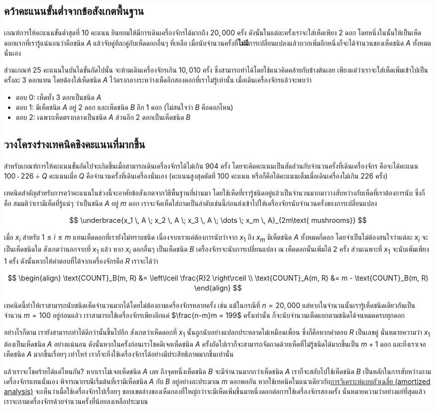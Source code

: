 ## คว้าคะแนนขั้นต่ำจากข้อสังเกตพื้นฐาน

เกณฑ์การให้คะแนนขั้นต่ำสุดที่ 10 คะแนน ยินยอมให้มีการเดินเครื่องจักรได้มากถึง $20,000$ ครั้ง ดังนั้นในแต่ละครั้งเราจะใส่เห็ดเพียง 2 ดอก โดยหนึ่งในนั้นให้เป็นเห็ดดอกแรกที่เรารู้แน่นอนว่าคือชนิด $A$ แล้วจับคู่ทีละคู่กับเห็ดดอกอื่นๆ ที่เหลือ เมื่อนับจำนวนครั้งที่**ไม่มี**การเปลี่ยนแปลงแล้วบวกเพิ่มอีกหนึ่งก็จะได้จำนวนของเห็ดชนิด $A$ ทั้งหมดนั่นเอง

ส่วนเกณฑ์ 25 คะแนนในบันไดขั้นถัดไปนั้น จะห้ามเดินเครื่องจักรเกิน $10,010$ ครั้ง ซึ่งสามารถทำได้โดยใช้แนวคิดคล้ายกับข้างต้นเลย เพียงแต่ว่าเราจะใส่เห็ดเพิ่มเข้าไปเป็นครั้งละ 3 ดอกแทน โดยต้องใส่เห็ดชนิด $A$ ไว้ตรงกลางระหว่างเห็ดอีกสองดอกที่เราไม่รู้เท่านั้น เมื่อเดินเครื่องจักรแล้วจะพบว่า

- ตอบ 0: เห็ดทั้ง 3 ดอกเป็นชนิด $A$
- ตอบ 1: มีเห็ดชนิด $A$ อยู่ 2 ดอก และเห็ดชนิด $B$ อีก 1 ดอก (ไม่สนใจว่า $B$ คือดอกไหน)
- ตอบ 2: เฉพาะเห็ดตรงกลางเป็นชนิด $A$ ส่วนอีก 2 ดอกเป็นเห็ดชนิด $B$

## วางโครงร่างเทคนิคชิงคะแนนที่มากขึ้น

สำหรับเกณฑ์การให้คะแนนขั้นถัดไปจะเกิดขึ้นเมื่อสามารถเดินเครื่องจักรได้ไม่เกิน $904$ ครั้ง โดยจะคิดคะแนนเป็นสัดส่วนกับจำนวนครั้งที่เดินเครื่องจักร คือจะได้คะแนน $100\cdot226\div Q$ คะแนนเมื่อ $Q$ คือจำนวนครั้งที่เดินเครื่องนั่นเอง (คะแนนสูงสุดตัดที่ 100 คะแนน หรือก็คือได้คะแนนเต็มเมื่อเดินเครื่องไม่เกิน $226$ ครั้ง)

เทคนิคสำคัญสำหรับการคว้าคะแนนในช่วงนี้จะอาศัยข้อสังเกตจากวิธีพื้นฐานที่ผ่านมา โดยใช้เห็ดที่เรารู้ชนิดอยู่แล้วเป็นจำนวนมากมาวางสับหว่างกับเห็ดที่เราต้องการนับ ซึ่งก็คือ สมมติว่าเรามีเห็ดที่รู้แน่ๆ ว่าเป็นชนิด $A$ อยู่ $m$ ดอก เราจะจัดเห็ดใส่ถาดเป็นลำดับเช่นนี้ก่อนส่งเข้าไปให้เครื่องจักรนับจำนวนครั้งของการเปลี่ยนแปลง

$$
\underbrace{x_1 \, A \; x_2 \, A \; x_3 \, A \; \dots \; x_m \, A}_{2m\text{ mushrooms}}
$$

เมื่อ $x_i$ สำหรับ $1 \le i \le m$ แทนเห็ดดอกที่เรายังไม่ทราบชนิด เนื่องจากเราแค่ต้องการนับว่าจาก $x_1$ ถึง $x_m$ มีเห็ดชนิด $A$ ทั้งหมดกี่ดอก โดยจำเป็นไม่ต้องสนใจว่าแต่ละ $x_i$ จะเป็นเห็ดชนิดใด สังเกตว่านอกจากที่ $x_1$ แล้ว หาก $x_i$ ดอกอื่นๆ เป็นเห็ดชนิด $B$ เครื่องจักรจะนับการเปลี่ยนแปลง ณ เห็ดดอกนั้นเพิ่มได้ 2 ครั้ง ส่วนเฉพาะที่ $x_1$ จะนับเพิ่มเพียง 1 ครั้ง ดังนั้นหากให้คำตอบที่ได้จากเครื่องจักรคือ $R$ เราจะได้ว่า

$$ \begin{align}
\text{COUNT}_B(m, R) &= \left\lceil \frac{R}2 \right\rceil \\
\text{COUNT}_A(m, R) &= m - \text{COUNT}_B(m, R)
\end{align} $$

เทคนิคนี้ทำให้เราสามารถนับชนิดเห็ดจำนวนมากได้โดยไม่ต้องถามเครื่องจักรหลายครั้ง เช่น แม้ในกรณีที่ $n = 20,000$ แต่หากในจำนวนนั้นเรารู้เห็ดชนิดเดียวกันเป็นจำนวน $m=100$ อยู่ก่อนแล้ว เราสามารถใช้เครื่องจักรเพียงอีกแค่ $\frac{n-m}m = 199$ ครั้งเท่านั้น ก็จะนับจำนวนเห็ดแยกตามชนิดได้จนหมดครบทุกดอก

อย่างไรก็ตาม เรายังสามารถทำได้ดีกว่านั้นขึ้นไปอีก สังเกตว่าเห็ดดอกที่ $x_1$ นั้นถูกนับอย่างแปลกประหลาดไม่เหมือนเพื่อน ซึ่งก็คือหากคำตอบ $R$ เป็นเลขคู่ นั่นหมายความว่า $x_1$ ต้องเป็นเห็ดชนิด $A$ อย่างแน่นอน ดังนั้นหากในครั้งก่อนเราโชคดีเจอเห็ดชนิด $A$ ครั้งถัดไปเราก็จะสามารถจัดถาดด้วยเห็ดที่ไม่รู้ชนิดได้มากขึ้นเป็น $m+1$ ดอก และยิ่งเราเจอเห็ดชนิด $A$ มากขึ้นเรื่อยๆ เท่าไหร่ เราก็จะยิ่งใช้เครื่องจักรได้อย่างมีประสิทธิภาพมากขึ้นเท่านั้น

แล้วเราจะโชคร้ายได้แค่ไหนกัน? หากเราไม่เจอเห็ดชนิด $A$ เลย ถึงจุดหนึ่งเห็ดชนิด $B$ จะมีจำนวนมากกว่าเห็ดชนิด $A$ เราก็จะสลับไปใช้เห็ดชนิด $B$ เป็นหลักในการสับหว่างถามเครื่องจักรแทนนั่นเอง พิจารณากรณีเริ่มต้นที่เรามีเห็ดชนิด $A$ กับ $B$ อยู่อย่างละประมาณ $m$ ดอกพอกัน หากใช้เทคนิคในแนวเดียวกับ[การวิเคราะห์แบบถัวเฉลี่ย (amortized analysis)][amortized analysis] จะเห็นว่าเมื่อใช้เครื่องจักรไปเรื่อยๆ ขอบเขตล่างของเห็ดกองที่ใหญ่กว่าจะมีเห็ดเพิ่มขึ้นมาหนึ่งดอกต่อการใช้เครื่องจักรสองครั้ง นั่นหมายความว่าอย่างแย่ที่สุดแล้ว เราจะถามเครื่องจักรด้วยจำนวนครั้งที่น้อยลงเหลือประมาณ


[interactive problem]: //www.geeksforgeeks.org/interactive-problems-in-competitive-programming/
[problem statement]: //ioi2020.sg/ioi-2020-tasks/
[amortized analysis]: //en.wikipedia.org/wiki/Amortized_analysis
